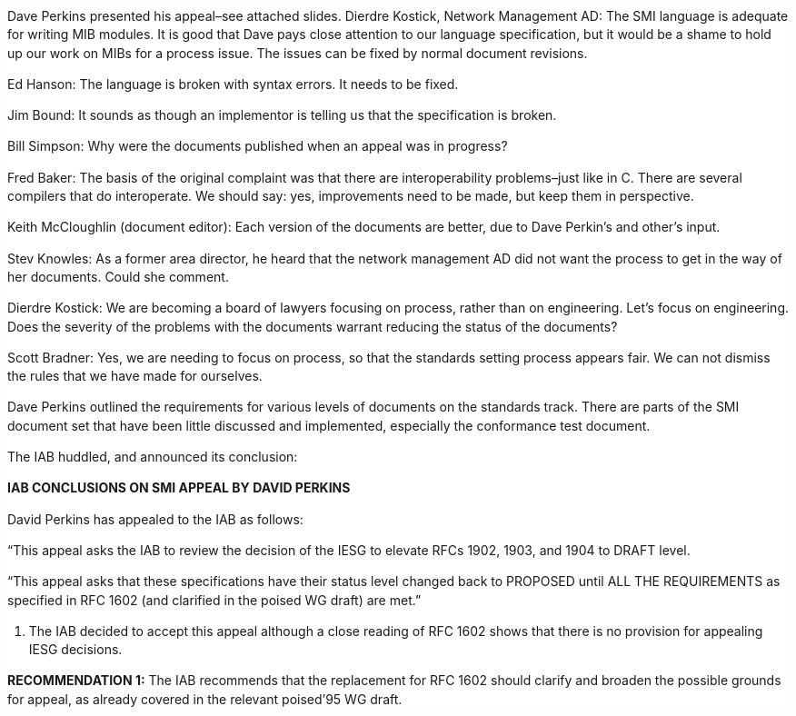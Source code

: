 
Dave Perkins presented his appeal–see attached slides.
 Dierdre Kostick, Network Management AD: The SMI language is adequate for writing MIB modules. It is good that Dave pays close attention to our language specification, but it would be a shame to hold up our work on MIBs for a process issue. The issues can be fixed by normal document revisions.
 


 Ed Hanson: The language is broken with syntax errors. It needs to be fixed. 


 Jim Bound: It sounds as though an implementor is telling us that the specification is broken. 


 Bill Simpson: Why were the documents published when an appeal was in progress? 


 Fred Baker: The basis of the original complaint was that there are interoperability problems–just like in C. There are several compilers that do interoperate. We should say: yes, improvements need to be made, but keep them in perspective.
 


 Keith McCloughlin (document editor): Each version of the documents are better, due to Dave Perkin’s and other’s input. 


 Stev Knowles: As a former area director, he heard that the network management AD did not want the process to get in the way of her documents. Could she comment. 


 Dierdre Kostick: We are becoming a board of lawyers focusing on process, rather than on engineering. Let’s focus on engineering. Does the severity of the problems with the documents warrant reducing the status of the documents? 


 Scott Bradner: Yes, we are needing to focus on process, so that the standards setting process appears fair. We can not dismiss the rules that we have made for ourselves. 


 Dave Perkins outlined the requirements for various levels of documents on the standards track. There are parts of the SMI document set that have been little discussed and implemented, especially the conformance test document. 


 The IAB huddled, and announced its conclusion: 


 **IAB CONCLUSIONS ON SMI APPEAL BY DAVID PERKINS**


 David Perkins  has appealed to the IAB as follows:

“This appeal asks the IAB to review the decision of the IESG to elevate RFCs 1902, 1903, and 1904 to DRAFT level.


 “This appeal asks that these specifications have their status level changed back to PROPOSED until ALL THE REQUIREMENTS as specified in RFC 1602 (and clarified in the poised WG draft) are met.” 


 1. The IAB decided to accept this appeal although a close reading of RFC 1602 shows that there is no provision for appealing IESG decisions.
 


**RECOMMENDATION 1:** The IAB recommends that the replacement for RFC 1602 should clarify and broaden the possible grounds for appeal, as already covered in the relevant poised’95 WG draft.
